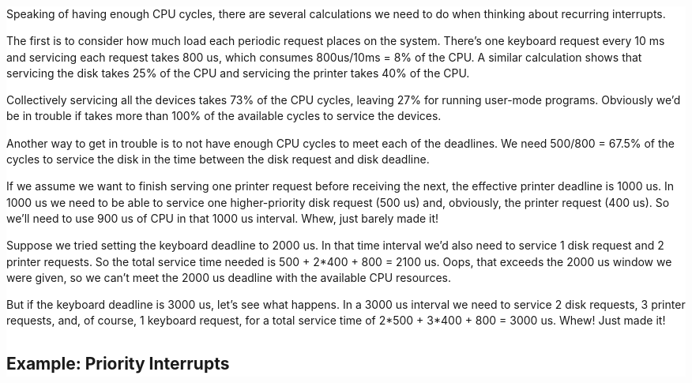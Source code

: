 <p>Speaking of having enough CPU cycles, there are several
calculations we need to do when thinking about recurring
interrupts.</p>

<p>The first is to consider how much load each periodic request
places on the system.  There&#700;s one keyboard request every
10 ms and servicing each request takes 800 us, which consumes
800us/10ms = 8% of the CPU.  A similar calculation shows that
servicing the disk takes 25% of the CPU and servicing the
printer takes 40% of the CPU.</p>

<p>Collectively servicing all the devices takes 73% of the CPU
cycles, leaving 27% for running user-mode programs.  Obviously
we&#700;d be in trouble if takes more than 100% of the
available cycles to service the devices.</p>

<p>Another way to get in trouble is to not have enough CPU cycles
to meet each of the deadlines.  We need 500/800 = 67.5% of the
cycles to service the disk in the time between the disk request
and disk deadline.</p>

<p>If we assume we want to finish serving one printer request
before receiving the next, the effective printer deadline is
1000 us.  In 1000 us we need to be able to service one
higher-priority disk request (500 us) and, obviously, the
printer request (400 us).  So we&#700;ll need to use 900 us of
CPU in that 1000 us interval.  Whew, just barely made it!</p>

<p>Suppose we tried setting the keyboard deadline to 2000 us.  In
that time interval we&#700;d also need to service 1 disk
request and 2 printer requests.  So the total service time
needed is 500 + 2*400 + 800 = 2100 us.  Oops, that exceeds the
2000 us window we were given, so we can&#700;t meet the 2000 us
deadline with the available CPU resources.</p>

<p>But if the keyboard deadline is 3000 us, let&#700;s see what
happens.  In a 3000 us interval we need to service 2 disk
requests, 3 printer requests, and, of course, 1 keyboard
request, for a total service time of 2*500 + 3*400 + 800 = 3000
us.  Whew! Just made it!</p>

<h2>Example: Priority Interrupts</h2>
